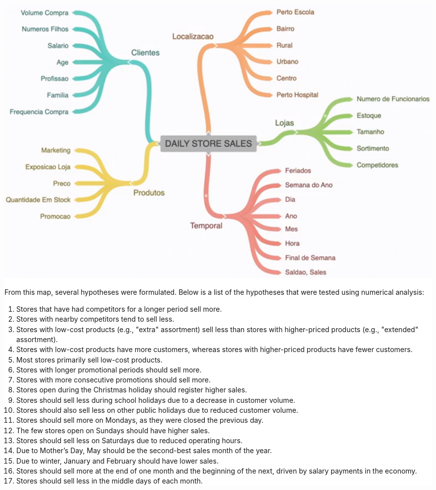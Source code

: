 ![banner](img/MindMapHypothesis.png)  

From this map, several hypotheses were formulated. Below is a list of the hypotheses that were tested using numerical analysis:  

1. Stores that have had competitors for a longer period sell more.  
2. Stores with nearby competitors tend to sell less.  
3. Stores with low-cost products (e.g., "extra" assortment) sell less than stores with higher-priced products (e.g., "extended" assortment).  
4. Stores with low-cost products have more customers, whereas stores with higher-priced products have fewer customers.  
5. Most stores primarily sell low-cost products.  
6. Stores with longer promotional periods should sell more.  
7. Stores with more consecutive promotions should sell more.  
8. Stores open during the Christmas holiday should register higher sales.  
9. Stores should sell less during school holidays due to a decrease in customer volume.  
10. Stores should also sell less on other public holidays due to reduced customer volume.  
11. Stores should sell more on Mondays, as they were closed the previous day.  
12. The few stores open on Sundays should have higher sales.  
13. Stores should sell less on Saturdays due to reduced operating hours.  
14. Due to Mother’s Day, May should be the second-best sales month of the year.  
15. Due to winter, January and February should have lower sales.  
16. Stores should sell more at the end of one month and the beginning of the next, driven by salary payments in the economy.  
17. Stores should sell less in the middle days of each month.  
